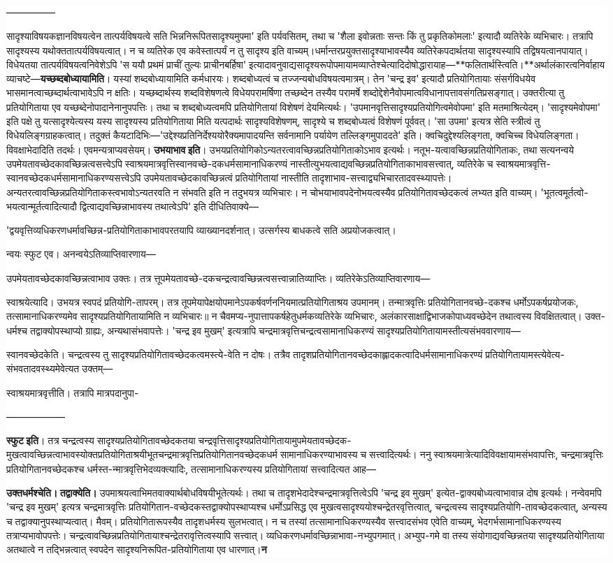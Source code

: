 —————

सादृश्याविषयकज्ञानविषयत्वेन तात्पर्यविषयत्वे सति भिन्ननिरूपितसादृश्यमुपमा' इति पर्यवसितम्, तथा च 'शैला इवोन्नताः सन्तः किं तु प्रकृतिकोमलाः' इत्यादौ व्यतिरेके व्यभिचारः। तत्रापि सादृश्यस्य यथोक्ततात्पर्यविषयत्वात्। न च व्यतिरेक एव कवेस्तात्पर्यं न तु सादृश्य इति वाच्यम्।धर्मान्तरप्रयुक्तसादृश्याभावस्यैव व्यतिरेकपदार्थतया सादृश्यस्यापि तद्विषयत्वानपायात्। विधेयतया तात्पर्यविषयत्वनिवेशेऽपि 'स ययौ प्रथमं प्राचीं तुल्यः प्राचीनबर्हिषा' इत्यादावनुवाद्यसादृश्यरूपोपमायामव्याप्तेश्चेत्यादिदोषोद्धारायाह—**फलितार्थस्त्विति।**अर्थालंकारत्वनिर्वाहाय व्याचष्टे—**यच्छब्दबोध्यायामिति**। यस्यां शब्दबोध्यायामिति कर्मधारयः। शब्दबोध्यत्वं च तज्जन्यबोधविषयत्वमात्रम्। तेन 'चन्द्र इव' इत्यादौ प्रतियोगितायाः संसर्गविधयेव भासमानत्वाच्छब्दार्थत्वाभावेऽपि न क्षतिः। यच्छब्दार्थस्य शब्दविशेषणत्वे विधेयपरामर्षिणा तच्छब्देन तस्यैव परामर्षे शब्दोद्देशेनैवोपमात्वविधानापत्तावसंगतिप्रसङ्गात्। उक्तरीत्या तु प्रतियोगिताया एव यच्छब्देनोपादानेनानुपपत्तिः। तथा च शब्दबोध्यत्वमपि प्रतियोगितायां विशेषणं देयमित्यर्थः। 'उपमानवृत्तिसादृश्यप्रतियोगित्वमेवोपमा' इति मतमाश्रित्येदम्। 'सादृश्यमेवोपमा' इति पक्षे तु यत्सादृश्येत्यस्य यस्य सादृश्यस्य प्रतियोगिताया मिति यत्पदार्थः सादृश्यविशेषणम्, सादृश्ये च शब्दबोध्यत्वं विशेषणं पूर्ववत्। 'सा उपमा' इत्यत्र सेति स्त्रीत्वं तु विधेयलिङ्गग्राहकत्वात्। तदुक्तं कैयटादिभिः—'उद्देश्यप्रतिनिर्देश्ययोरैक्यमापादयन्ति सर्वनामानि पर्यायेण तल्लिङ्गमुपाददते' इति। क्वचिदुद्देश्यलिङ्गता, क्वचिच्च विधेयलिङ्गता। विवक्षाभेदादिति तदर्थः। एवमन्यत्राप्यवसेयम्। **उभयाभाव इति**। उभयप्रतियोगिकोऽन्यतरत्वावच्छिन्नप्रतियोगिताकोऽभाव इत्यर्थः। नतूभ-यत्वावच्छिन्नप्रतियोगिताकः, तथा सत्यनन्वये उपमेयतावच्छेदकावच्छिन्नत्वसत्त्वेऽपि स्वाश्रयमात्रवृत्तिस्वानवच्छे-दकधर्मसामानाधिकरण्यं नास्तीत्युभयत्वाद्यवच्छिन्नप्रतियोगिताकाभावसत्त्वात्, व्यतिरेके च स्वाश्रयमात्रवृत्ति-स्वानवच्छेदकधर्मसामानाधिकरण्यसत्त्वेऽपि उपमेयतावच्छेदकावच्छिन्नत्वं प्रतियोगितायां नास्तीति तादृशाभाव-सत्त्वाद्व्यभिचारतादवस्थ्यापत्तेः। अन्यतरत्वावच्छिन्नप्रतियोगिताकस्त्वभावोऽन्यतरवति न संभवति इति न तदुभयत्र व्यभिचारः। न चोभयाभावपदेनोभयत्वस्यैव प्रतियोगितावच्छेदकत्वं लभ्यत इति वाच्यम्। 'भूतत्वमूर्तत्वो-भयत्वान्मूर्तत्वादित्यादौ द्वित्वाद्यवच्छिन्नाभावस्य तथात्वेऽपि' इति दीधितिवाक्ये—

'द्वयवृत्तिव्यधिकरणधर्मावच्छिन्न-प्रतियोगिताकाभावपरतयापि व्याख्यानदर्शनात्। उत्सर्गस्य बाधकत्वे सति अप्रयोजकत्वात्।

न्वयः स्फुट एव। अनन्वयेऽतिव्याप्तिवारणाय—

उपमेयतावच्छेदकावच्छिन्नत्वाभाव उक्तः। तत्र त्तूपमेयतावच्छे-दकचन्द्रत्वावच्छिन्नत्वसत्त्वान्नातिव्याप्तिः। व्यतिरेकेऽतिव्याप्तिवारणाय—

स्वाश्रयेत्यादि। उभयत्र स्वपदं प्रतियोगि-तापरम्। तत्र तूपमेयापेक्षयोपमानेऽपकर्षवर्णननियमात्प्रतियोगिताश्रय उपमानम्। तन्मात्रवृत्तिः प्रतियोगितानवच्छे-दकश्च धर्मोऽपकर्षप्रयोजकः, तत्सामानाधिकरण्यमेव सादृश्यप्रतियोगितायामिति न व्यभिचारः॥ न चैवमप्य-नुपात्तापकर्षहेतुधर्मकव्यतिरेके व्यभिचारः, अलंकारसाक्षाद्विभाजकोपाध्यवच्छेदेन तथात्वस्य विवक्षितत्वात्। उक्त-धर्मश्च तद्वाक्योपस्थाप्यो ग्राह्यः, अन्यथासंभवापत्तेः। 'चन्द्र इव मुखम्' इत्यत्रापि चन्द्रमात्रवृत्तिचन्द्रत्वसामानाधिकरण्यं सादृश्यप्रतियोगितायामस्तीत्यसंभववारणाय—

स्वानवच्छेदकेति। चन्द्रत्वस्य तु सादृश्यप्रतियोगितावच्छेदकत्वमस्त्ये-वेति न दोषः। तत्रैव तादृशप्रतियोगितानवच्छेदकाह्लादकत्वादिधर्मसामानाधिकरण्यं प्रतियोगितायामस्त्येवेत्य-संभवतादवस्थ्यमेवेत्यत उक्तम्—

स्वाश्रयमात्रवृत्तीति। तत्रापि मात्रपदानुपा-

——————

**स्फुट इति**। तत्र चन्द्रत्वस्य सादृश्यप्रतियोगितावच्छेदकतया चन्द्रवृत्तिसादृश्यप्रतियोगितायामुपमेयतावच्छेदक-मुखत्वावच्छिन्नत्वाभावस्योक्तप्रतियोगिताश्रयीभूतचन्द्रमात्रवृत्तिप्रतियोगितानवच्छेदकधर्म सामानाधिकरण्याभावस्य च सत्त्वादित्यर्थः। ननु स्वाश्रयमात्रेत्यादिविवक्षायामसंभवापत्तिः, चन्द्रमात्रवृत्तिः प्रतियोगितानवच्छेदकश्च धर्मस्त-न्मात्रवृत्तिभेदव्यक्त्यादिः, तत्सामानाधिकरण्यस्य प्रतियोगितायां सत्त्वादित्यत आह—

**उक्तधर्मश्चेति। तद्वाक्येति।** उपमाश्रयत्वाभिमतवाक्यार्थबोधविषयीभूतेत्यर्थः। तथा च तादृशभेदादेश्चन्द्रमात्रवृत्तित्वेऽपि 'चन्द्र इव मुखम्' इत्येत-द्वाक्यबोध्यत्वाभावान्न दोष इत्यर्थः। नन्वेवमपि 'चन्द्र इव मुखम्' इत्यत्र चन्द्रमात्रवृत्तिः प्रतियोगितान-वच्छेदकस्तद्वाक्योपस्थाप्यश्च धर्मोऽप्रसिद्ध एव मुखत्वसादृश्ययोश्चन्द्रेतरवृत्तित्वात्, चन्द्रत्वस्य सादृश्यप्रतियोगि-तावच्छेदकत्वात्, अन्यस्य च तद्वाक्यानुपस्थाप्यत्वात्। मैवम्। प्रतियोगितारूपस्यैव तादृशधर्मस्य सुलभत्वात्। न च तस्यां तत्सामानाधिकरण्यस्यैव सत्त्वादसंभव एवेति वाच्यम्, भेदगर्भसामानाधिकरण्यस्य तत्राप्यभावोपपत्तेः। चन्द्रत्वावच्छिन्नप्रतियोगितायाश्चन्द्रेतरावृत्तित्वस्यापि सत्त्वात्। व्यधिकरणधर्मावच्छिन्नाभावा-नभ्युपगमात्। अभ्युप-गमे वा तस्य संयोगाद्यवच्छिन्नतया सादृश्यप्रतियोगिताया अतथात्वे न तद्भिन्नत्वात् स्वपदेन सादृश्यनिरूपित-प्रतियोगिताया एव धारणात्।**न**
